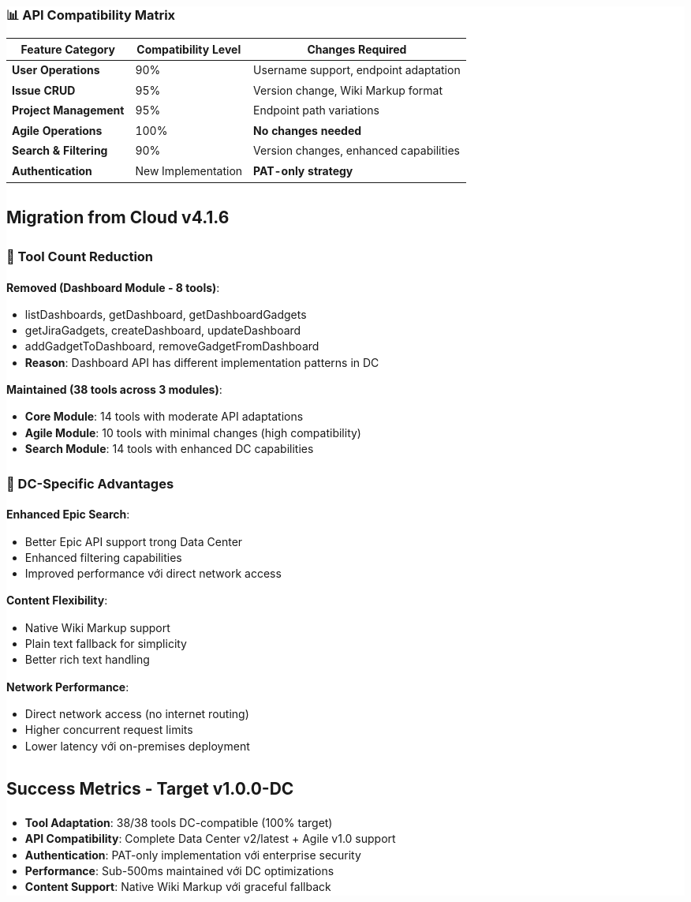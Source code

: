### 📊 API Compatibility Matrix

| Feature Category | Compatibility Level | Changes Required |
|------------------|-------------------|-----------------|
| **User Operations** | 90% | Username support, endpoint adaptation |
| **Issue CRUD** | 95% | Version change, Wiki Markup format |
| **Project Management** | 95% | Endpoint path variations |
| **Agile Operations** | 100% | **No changes needed** |
| **Search & Filtering** | 90% | Version changes, enhanced capabilities |
| **Authentication** | New Implementation | **PAT-only strategy** |

## Migration from Cloud v4.1.6

### 🔄 Tool Count Reduction

**Removed (Dashboard Module - 8 tools)**:
- listDashboards, getDashboard, getDashboardGadgets
- getJiraGadgets, createDashboard, updateDashboard  
- addGadgetToDashboard, removeGadgetFromDashboard
- **Reason**: Dashboard API has different implementation patterns in DC

**Maintained (38 tools across 3 modules)**:
- **Core Module**: 14 tools with moderate API adaptations
- **Agile Module**: 10 tools with minimal changes (high compatibility)
- **Search Module**: 14 tools with enhanced DC capabilities

### 🎯 DC-Specific Advantages

**Enhanced Epic Search**:
- Better Epic API support trong Data Center
- Enhanced filtering capabilities
- Improved performance với direct network access

**Content Flexibility**:
- Native Wiki Markup support
- Plain text fallback for simplicity
- Better rich text handling

**Network Performance**:
- Direct network access (no internet routing)
- Higher concurrent request limits
- Lower latency với on-premises deployment

## Success Metrics - Target v1.0.0-DC

- **Tool Adaptation**: 38/38 tools DC-compatible (100% target)
- **API Compatibility**: Complete Data Center v2/latest + Agile v1.0 support
- **Authentication**: PAT-only implementation với enterprise security
- **Performance**: Sub-500ms maintained với DC optimizations
- **Content Support**: Native Wiki Markup với graceful fallback
